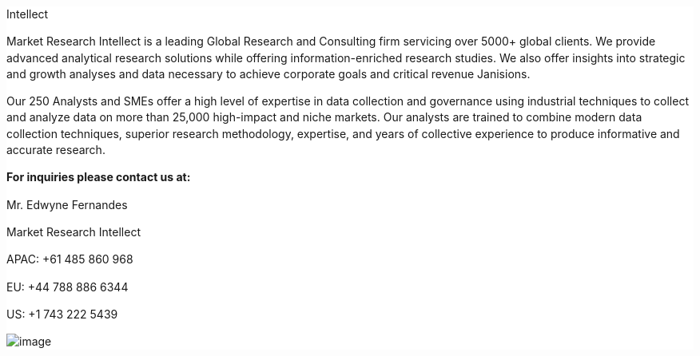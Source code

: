 Intellect</span></strong></p><p><span class="">Market Research Intellect is a leading Global Research and Consulting firm servicing over 5000+ global clients. We provide advanced analytical research solutions while offering information-enriched research studies.&nbsp;</span>We also offer insights into strategic and growth analyses and data necessary to achieve corporate goals and critical revenue Janisions.</p><p><span class="">Our 250 Analysts and SMEs offer a high level of expertise in data collection and governance using industrial techniques to collect and analyze data on more than 25,000 high-impact and niche markets. Our analysts are trained to combine modern data collection techniques, superior research methodology, expertise, and years of collective experience to produce informative and accurate research.</span></p><p><strong>For inquiries please contact us at:</strong></p><p>Mr. Edwyne Fernandes</p><p>Market Research Intellect</p><p>APAC: +61 485 860 968</p><p>EU: +44 788 886 6344</p><p>US: +1 743 222 5439</p>
![image](https://github.com/user-attachments/assets/ed9638e6-4469-467b-b79c-c23f078661a4)
